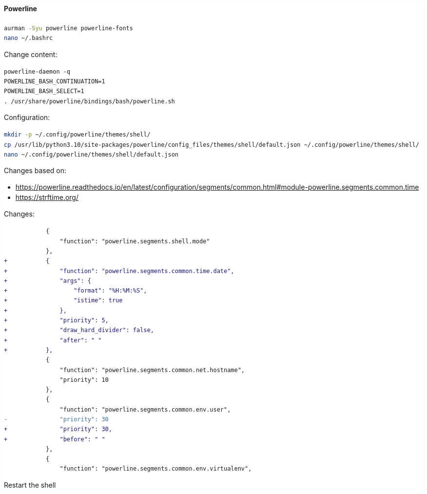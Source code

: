 #### Powerline
```bash
aurman -Syu powerline powerline-fonts
nano ~/.bashrc
```
Change content:
```text
powerline-daemon -q
POWERLINE_BASH_CONTINUATION=1
POWERLINE_BASH_SELECT=1
. /usr/share/powerline/bindings/bash/powerline.sh
```
Configuration:
```bash
mkdir -p ~/.config/powerline/themes/shell/
cp /usr/lib/python3.10/site-packages/powerline/config_files/themes/shell/default.json ~/.config/powerline/themes/shell/
nano ~/.config/powerline/themes/shell/default.json
```
Changes based on:
- https://powerline.readthedocs.io/en/latest/configuration/segments/common.html#module-powerline.segments.common.time
- https://strftime.org/

Changes:
```diff
 			{
 				"function": "powerline.segments.shell.mode"
 			},
+			{
+				"function": "powerline.segments.common.time.date",
+				"args": {
+					"format": "%H:%M:%S",
+					"istime": true
+				},
+				"priority": 5,
+				"draw_hard_divider": false,
+				"after": " "
+			},
 			{
 				"function": "powerline.segments.common.net.hostname",
 				"priority": 10
 			},
 			{
 				"function": "powerline.segments.common.env.user",
-				"priority": 30
+				"priority": 30,
+				"before": " "
 			},
 			{
 				"function": "powerline.segments.common.env.virtualenv",
```
Restart the shell
